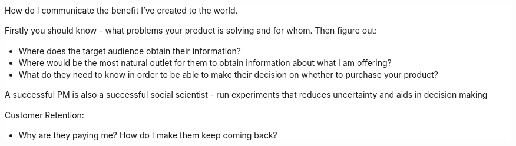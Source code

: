 How do I communicate the benefit I’ve created to the world.

Firstly you should know - what problems your product is solving and for whom. Then figure out:

- Where does the target audience obtain their information?
- Where would be the most natural outlet for them to obtain information about what I am offering?
- What do they need to know in order to be able to make their decision on whether to purchase your product?

A successful PM is also a successful social scientist - run experiments that reduces uncertainty and aids in decision making

Customer Retention:

- Why are they paying me? How do I make them keep coming back?
